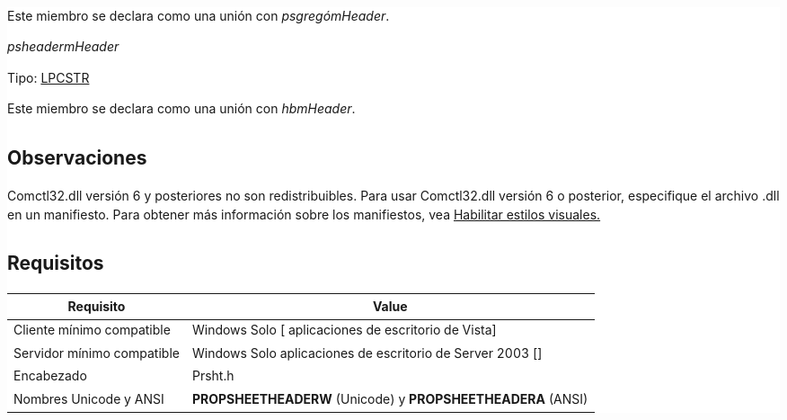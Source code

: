 Este miembro se declara como una unión con *psgregómHeader*.

*psheadermHeader*

Tipo: [LPCSTR](../winprog/windows-data-types.md)

Este miembro se declara como una unión con *hbmHeader*.

## <a name="remarks"></a>Observaciones

Comctl32.dll versión 6 y posteriores no son redistribuibles. Para usar Comctl32.dll versión 6 o posterior, especifique el archivo .dll en un manifiesto. Para obtener más información sobre los manifiestos, vea [Habilitar estilos visuales.](cookbook-overview.md)

## <a name="requirements"></a>Requisitos

| Requisito | Value |
|-------------------------------------|------------------------------------------------------------------------------------|
| Cliente mínimo compatible | Windows Solo \[ aplicaciones de escritorio de Vista\]                                    |
| Servidor mínimo compatible | Windows Solo aplicaciones de escritorio de Server 2003 \[\]                              |
| Encabezado                   | Prsht.h |
| Nombres Unicode y ANSI                   | **PROPSHEETHEADERW** (Unicode) y **PROPSHEETHEADERA** (ANSI) |